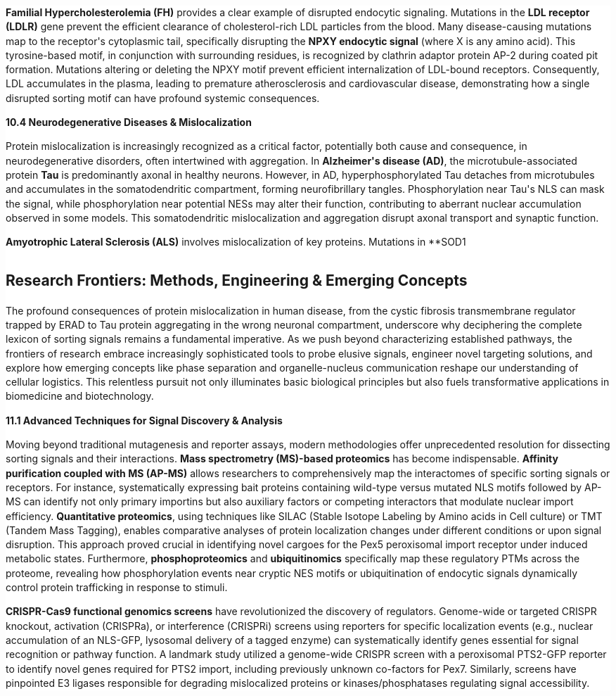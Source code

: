 **Familial Hypercholesterolemia (FH)** provides a clear example of disrupted endocytic signaling. Mutations in the **LDL receptor (LDLR)** gene prevent the efficient clearance of cholesterol-rich LDL particles from the blood. Many disease-causing mutations map to the receptor's cytoplasmic tail, specifically disrupting the **NPXY endocytic signal** (where X is any amino acid). This tyrosine-based motif, in conjunction with surrounding residues, is recognized by clathrin adaptor protein AP-2 during coated pit formation. Mutations altering or deleting the NPXY motif prevent efficient internalization of LDL-bound receptors. Consequently, LDL accumulates in the plasma, leading to premature atherosclerosis and cardiovascular disease, demonstrating how a single disrupted sorting motif can have profound systemic consequences.

**10.4 Neurodegenerative Diseases & Mislocalization**

Protein mislocalization is increasingly recognized as a critical factor, potentially both cause and consequence, in neurodegenerative disorders, often intertwined with aggregation. In **Alzheimer's disease (AD)**, the microtubule-associated protein **Tau** is predominantly axonal in healthy neurons. However, in AD, hyperphosphorylated Tau detaches from microtubules and accumulates in the somatodendritic compartment, forming neurofibrillary tangles. Phosphorylation near Tau's NLS can mask the signal, while phosphorylation near potential NESs may alter their function, contributing to aberrant nuclear accumulation observed in some models. This somatodendritic mislocalization and aggregation disrupt axonal transport and synaptic function.

**Amyotrophic Lateral Sclerosis (ALS)** involves mislocalization of key proteins. Mutations in **SOD1

## Research Frontiers: Methods, Engineering & Emerging Concepts

The profound consequences of protein mislocalization in human disease, from the cystic fibrosis transmembrane regulator trapped by ERAD to Tau protein aggregating in the wrong neuronal compartment, underscore why deciphering the complete lexicon of sorting signals remains a fundamental imperative. As we push beyond characterizing established pathways, the frontiers of research embrace increasingly sophisticated tools to probe elusive signals, engineer novel targeting solutions, and explore how emerging concepts like phase separation and organelle-nucleus communication reshape our understanding of cellular logistics. This relentless pursuit not only illuminates basic biological principles but also fuels transformative applications in biomedicine and biotechnology.

**11.1 Advanced Techniques for Signal Discovery & Analysis**

Moving beyond traditional mutagenesis and reporter assays, modern methodologies offer unprecedented resolution for dissecting sorting signals and their interactions. **Mass spectrometry (MS)-based proteomics** has become indispensable. **Affinity purification coupled with MS (AP-MS)** allows researchers to comprehensively map the interactomes of specific sorting signals or receptors. For instance, systematically expressing bait proteins containing wild-type versus mutated NLS motifs followed by AP-MS can identify not only primary importins but also auxiliary factors or competing interactors that modulate nuclear import efficiency. **Quantitative proteomics**, using techniques like SILAC (Stable Isotope Labeling by Amino acids in Cell culture) or TMT (Tandem Mass Tagging), enables comparative analyses of protein localization changes under different conditions or upon signal disruption. This approach proved crucial in identifying novel cargoes for the Pex5 peroxisomal import receptor under induced metabolic states. Furthermore, **phosphoproteomics** and **ubiquitinomics** specifically map these regulatory PTMs across the proteome, revealing how phosphorylation events near cryptic NES motifs or ubiquitination of endocytic signals dynamically control protein trafficking in response to stimuli.

**CRISPR-Cas9 functional genomics screens** have revolutionized the discovery of regulators. Genome-wide or targeted CRISPR knockout, activation (CRISPRa), or interference (CRISPRi) screens using reporters for specific localization events (e.g., nuclear accumulation of an NLS-GFP, lysosomal delivery of a tagged enzyme) can systematically identify genes essential for signal recognition or pathway function. A landmark study utilized a genome-wide CRISPR screen with a peroxisomal PTS2-GFP reporter to identify novel genes required for PTS2 import, including previously unknown co-factors for Pex7. Similarly, screens have pinpointed E3 ligases responsible for degrading mislocalized proteins or kinases/phosphatases regulating signal accessibility.
